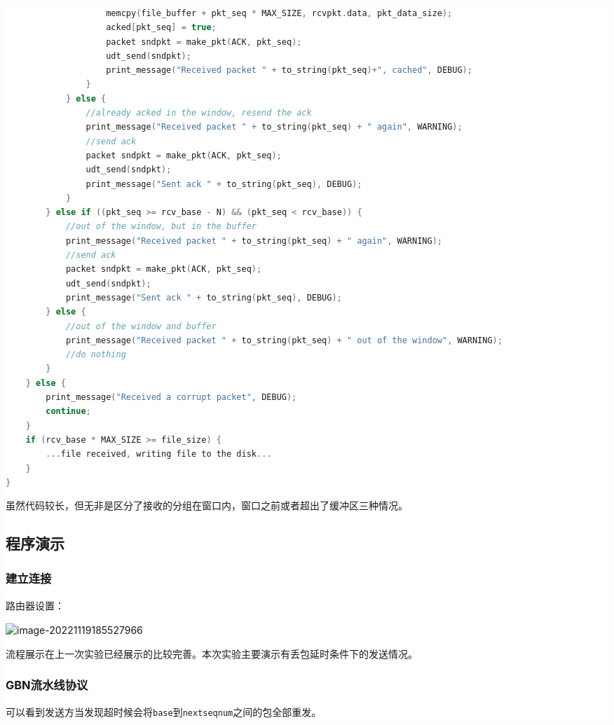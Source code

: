 ```C++
                    memcpy(file_buffer + pkt_seq * MAX_SIZE, rcvpkt.data, pkt_data_size);
                    acked[pkt_seq] = true;
                    packet sndpkt = make_pkt(ACK, pkt_seq);
                    udt_send(sndpkt);
                    print_message("Received packet " + to_string(pkt_seq)+", cached", DEBUG);
                }
            } else {
                //already acked in the window, resend the ack
                print_message("Received packet " + to_string(pkt_seq) + " again", WARNING);
                //send ack
                packet sndpkt = make_pkt(ACK, pkt_seq);
                udt_send(sndpkt);
                print_message("Sent ack " + to_string(pkt_seq), DEBUG);
            }
        } else if ((pkt_seq >= rcv_base - N) && (pkt_seq < rcv_base)) {
            //out of the window, but in the buffer
            print_message("Received packet " + to_string(pkt_seq) + " again", WARNING);
            //send ack
            packet sndpkt = make_pkt(ACK, pkt_seq);
            udt_send(sndpkt);
            print_message("Sent ack " + to_string(pkt_seq), DEBUG);
        } else {
            //out of the window and buffer
            print_message("Received packet " + to_string(pkt_seq) + " out of the window", WARNING);
            //do nothing
        }
    } else {
        print_message("Received a corrupt packet", DEBUG);
        continue;
    }
    if (rcv_base * MAX_SIZE >= file_size) {
        ...file received, writing file to the disk...
    }
}
```

虽然代码较长，但无非是区分了接收的分组在窗口内，窗口之前或者超出了缓冲区三种情况。

## 程序演示

### 建立连接

路由器设置：

![image-20221119185527966](https://raw.githubusercontent.com/Lunaticsky-tql/blog_articles/main/%E8%AE%A1%E7%AE%97%E6%9C%BA%E7%BD%91%E7%BB%9C%E5%AE%9E%E9%AA%8C3.2-%E5%9F%BA%E4%BA%8EUDP%E6%9C%8D%E5%8A%A1%E8%AE%BE%E8%AE%A1%E5%8F%AF%E9%9D%A0%E4%BC%A0%E8%BE%93%E5%8D%8F%E8%AE%AE%E6%B5%81%E9%87%8F%E6%8E%A7%E5%88%B6/20230828210456392083_724_20221210213544187165_779_image-20221119185527966.png)

流程展示在上一次实验已经展示的比较完善。本次实验主要演示有丢包延时条件下的发送情况。

### GBN流水线协议

可以看到发送方当发现超时候会将`base`到`nextseqnum`之间的包全部重发。
